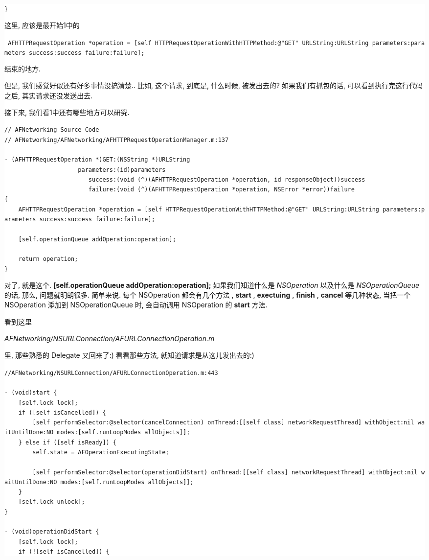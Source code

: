 ```
}
```

这里, 应该是最开始1中的

```
 AFHTTPRequestOperation *operation = [self HTTPRequestOperationWithHTTPMethod:@"GET" URLString:URLString parameters:parameters success:success failure:failure];
```

结束的地方.

但是, 我们感觉好似还有好多事情没搞清楚.. 比如, 这个请求, 到底是, 什么时候, 被发出去的? 如果我们有抓包的话, 可以看到执行完这行代码之后, 其实请求还没发送出去.



接下来, 我们看1中还有哪些地方可以研究.

``` 
// AFNetworking Source Code
// AFNetworking/AFNetworking/AFHTTPRequestOperationManager.m:137

- (AFHTTPRequestOperation *)GET:(NSString *)URLString
                     parameters:(id)parameters
                        success:(void (^)(AFHTTPRequestOperation *operation, id responseObject))success
                        failure:(void (^)(AFHTTPRequestOperation *operation, NSError *error))failure
{
    AFHTTPRequestOperation *operation = [self HTTPRequestOperationWithHTTPMethod:@"GET" URLString:URLString parameters:parameters success:success failure:failure];

    [self.operationQueue addOperation:operation];

    return operation;
}
```

对了, 就是这个. __[self.operationQueue addOperation:operation];__ 如果我们知道什么是 _NSOperation_ 以及什么是 _NSOperationQueue_ 的话, 那么, 问题就明朗很多. 简单来说.
	每个 NSOperation 都会有几个方法 , __start__ , __exectuing__ , __finish__ , __cancel__ 等几种状态, 当把一个 NSOperation 添加到 NSOperationQueue 时, 会自动调用 NSOperation 的 __start__ 方法.
	
看到这里

_AFNetworking/NSURLConnection/AFURLConnectionOperation.m_

里, 那些熟悉的 Delegate 又回来了:) 看看那些方法, 就知道请求是从这儿发出去的:)

```
//AFNetworking/NSURLConnection/AFURLConnectionOperation.m:443

- (void)start {
    [self.lock lock];
    if ([self isCancelled]) {
        [self performSelector:@selector(cancelConnection) onThread:[[self class] networkRequestThread] withObject:nil waitUntilDone:NO modes:[self.runLoopModes allObjects]];
    } else if ([self isReady]) {
        self.state = AFOperationExecutingState;

        [self performSelector:@selector(operationDidStart) onThread:[[self class] networkRequestThread] withObject:nil waitUntilDone:NO modes:[self.runLoopModes allObjects]];
    }
    [self.lock unlock];
}

- (void)operationDidStart {
    [self.lock lock];
    if (![self isCancelled]) {
```